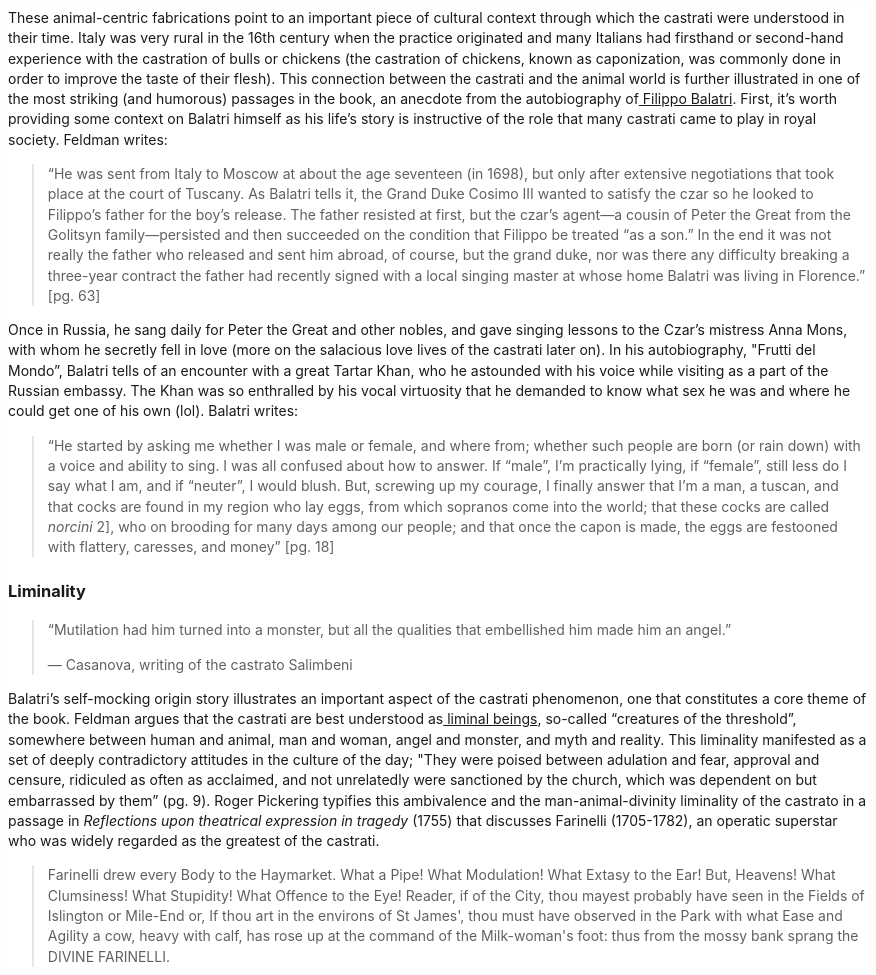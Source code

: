 These animal-centric fabrications point to an important piece of cultural context through which the castrati were understood in their time. Italy was very rural in the 16th century when the practice originated and many Italians had firsthand or second-hand experience with the castration of bulls or chickens (the castration of chickens, known as caponization, was commonly done in order to improve the taste of their flesh). This connection between the castrati and the animal world is further illustrated in one of the most striking (and humorous) passages in the book, an anecdote from the autobiography of[ Filippo Balatri](https://second.wiki/wiki/filippo_balatri). First, it’s worth providing some context on Balatri himself as his life’s story is instructive of the role that many castrati came to play in royal society. Feldman writes:

> “He was sent from Italy to Moscow at about the age seventeen (in 1698), but only after extensive negotiations that took place at the court of Tuscany. As Balatri tells it, the Grand Duke Cosimo III wanted to satisfy the czar so he looked to Filippo’s father for the boy’s release. The father resisted at first, but the czar’s agent—a cousin of Peter the Great from the Golitsyn family—persisted and then succeeded on the condition that Filippo be treated “as a son.” In the end it was not really the father who released and sent him abroad, of course, but the grand duke, nor was there any difficulty breaking a three-year contract the father had recently signed with a local singing master at whose home Balatri was living in Florence.” [pg. 63]

Once in Russia, he sang daily for Peter the Great and other nobles, and gave singing lessons to the Czar’s mistress Anna Mons, with whom he secretly fell in love (more on the salacious love lives of the castrati later on). In his autobiography, "Frutti del Mondo”, Balatri tells of an encounter with a great Tartar Khan, who he astounded with his voice while visiting as a part of the Russian embassy. The Khan was so enthralled by his vocal virtuosity that he demanded to know what sex he was and where he could get one of his own (lol). Balatri writes:

> “He started by asking me whether I was male or female, and where from; whether such people are born (or rain down) with a voice and ability to sing. I was all confused about how to answer. If “male”, I’m practically lying, if “female”, still less do I say what I am, and if “neuter”, I would blush. But, screwing up my courage, I finally answer that I’m a man, a tuscan, and that cocks are found in my region who lay eggs, from which sopranos come into the world; that these cocks are called _norcini_ 2], who on brooding for many days among our people; and that once the capon is made, the eggs are festooned with flattery, caresses, and money” [pg. 18]

### Liminality

> “Mutilation had him turned into a monster, but all the qualities that embellished him made him an angel.”
> 
> — Casanova, writing of the castrato Salimbeni

Balatri’s self-mocking origin story illustrates an important aspect of the castrati phenomenon, one that constitutes a core theme of the book. Feldman argues that the castrati are best understood as[ liminal beings](https://en.wikipedia.org/wiki/Liminal_being), so-called “creatures of the threshold”, somewhere between human and animal, man and woman, angel and monster, and myth and reality. This liminality manifested as a set of deeply contradictory attitudes in the culture of the day; "They were poised between adulation and fear, approval and censure, ridiculed as often as acclaimed, and not unrelatedly were sanctioned by the church, which was dependent on but embarrassed by them” (pg. 9). Roger Pickering typifies this ambivalence and the man-animal-divinity liminality of the castrato in a passage in _Reflections upon theatrical expression in tragedy_ (1755) that discusses Farinelli (1705-1782), an operatic superstar who was widely regarded as the greatest of the castrati.

> Farinelli drew every Body to the Haymarket. What a Pipe! What Modulation! What Extasy to the Ear! But, Heavens! What Clumsiness! What Stupidity! What Offence to the Eye! Reader, if of the City, thou mayest probably have seen in the Fields of Islington or Mile-End or, If thou art in the environs of St James', thou must have observed in the Park with what Ease and Agility a cow, heavy with calf, has rose up at the command of the Milk-woman's foot: thus from the mossy bank sprang the DIVINE FARINELLI.

